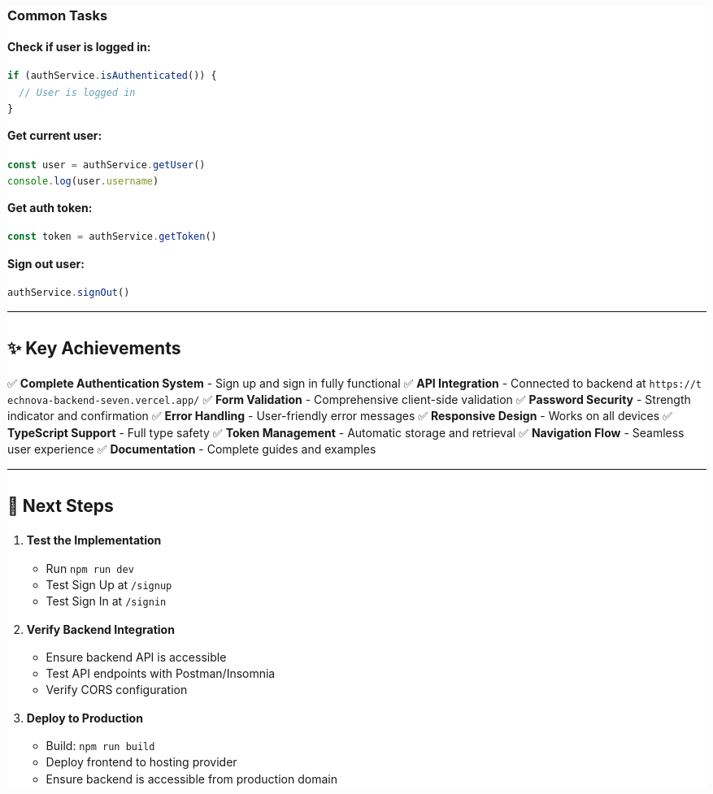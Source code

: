 ### Common Tasks

**Check if user is logged in:**
```typescript
if (authService.isAuthenticated()) {
  // User is logged in
}
```

**Get current user:**
```typescript
const user = authService.getUser()
console.log(user.username)
```

**Get auth token:**
```typescript
const token = authService.getToken()
```

**Sign out user:**
```typescript
authService.signOut()
```

---

## ✨ Key Achievements

✅ **Complete Authentication System** - Sign up and sign in fully functional
✅ **API Integration** - Connected to backend at `https://technova-backend-seven.vercel.app/`
✅ **Form Validation** - Comprehensive client-side validation
✅ **Password Security** - Strength indicator and confirmation
✅ **Error Handling** - User-friendly error messages
✅ **Responsive Design** - Works on all devices
✅ **TypeScript Support** - Full type safety
✅ **Token Management** - Automatic storage and retrieval
✅ **Navigation Flow** - Seamless user experience
✅ **Documentation** - Complete guides and examples

---

## 🎯 Next Steps

1. **Test the Implementation**
   - Run `npm run dev`
   - Test Sign Up at `/signup`
   - Test Sign In at `/signin`

2. **Verify Backend Integration**
   - Ensure backend API is accessible
   - Test API endpoints with Postman/Insomnia
   - Verify CORS configuration

3. **Deploy to Production**
   - Build: `npm run build`
   - Deploy frontend to hosting provider
   - Ensure backend is accessible from production domain
